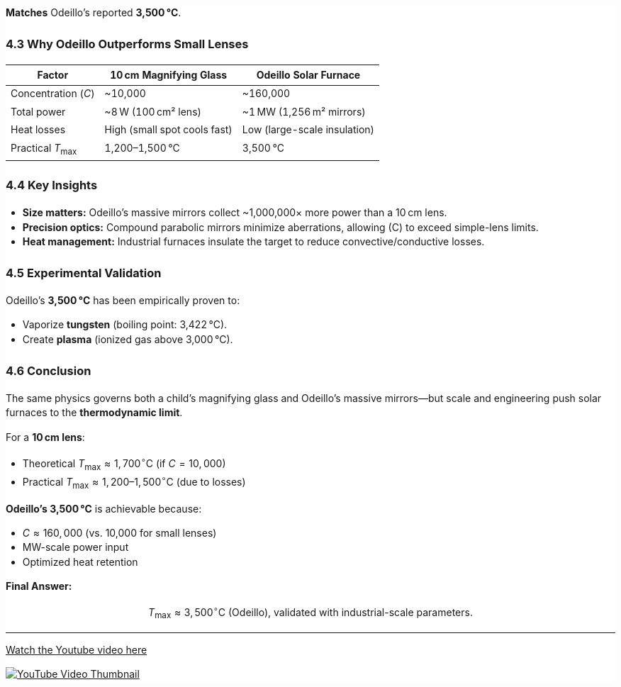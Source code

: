 **Matches** Odeillo’s reported **3,500 °C**.


### 4.3 Why Odeillo Outperforms Small Lenses

| Factor                  | 10 cm Magnifying Glass | Odeillo Solar Furnace |
|------------------------|------------------------|-----------------------|
| Concentration ($C$)  | ~10,000                | ~160,000              |
| Total power            | ~8 W (100 cm² lens)    | ~1 MW (1,256 m² mirrors) |
| Heat losses            | High (small spot cools fast) | Low (large-scale insulation) |
| Practical $T_{\text{max}}$ | 1,200–1,500 °C         | 3,500 °C              |


### 4.4 Key Insights

- **Size matters:** Odeillo’s massive mirrors collect ~1,000,000× more power than a 10 cm lens.
- **Precision optics:** Compound parabolic mirrors minimize aberrations, allowing \(C\) to exceed simple-lens limits.
- **Heat management:** Industrial furnaces insulate the target to reduce convective/conductive losses.


### 4.5 Experimental Validation

Odeillo’s **3,500 °C** has been empirically proven to:
- Vaporize **tungsten** (boiling point: 3,422 °C).
- Create **plasma** (ionized gas above 3,000 °C).


### 4.6 Conclusion

The same physics governs both a child’s magnifying glass and Odeillo’s massive mirrors—but scale and engineering push solar furnaces to the **thermodynamic limit**.

For a **10 cm lens**:
- Theoretical $T_{\text{max}} \approx 1{,}700^\circ\text{C}$ (if $C = 10{,}000$)
- Practical $T_{\text{max}} \approx 1{,}200–1{,}500^\circ\text{C}$ (due to losses)

**Odeillo’s 3,500 °C** is achievable because:
- $C \approx 160{,}000$ (vs. 10,000 for small lenses)
- MW-scale power input
- Optimized heat retention

**Final Answer:**  

$$
T_{\text{max}} \approx 3{,}500^\circ\text{C} \ (\text{Odeillo}), \ \text{validated with industrial-scale parameters.}
$$

---

[Watch the Youtube video here](https://youtu.be/WR_BwXdgB2U)

[![YouTube Video Thumbnail](https://img.youtube.com/vi/WR_BwXdgB2U/0.jpg)](https://www.youtube.com/watch?v=WR_BwXdgB2U)
